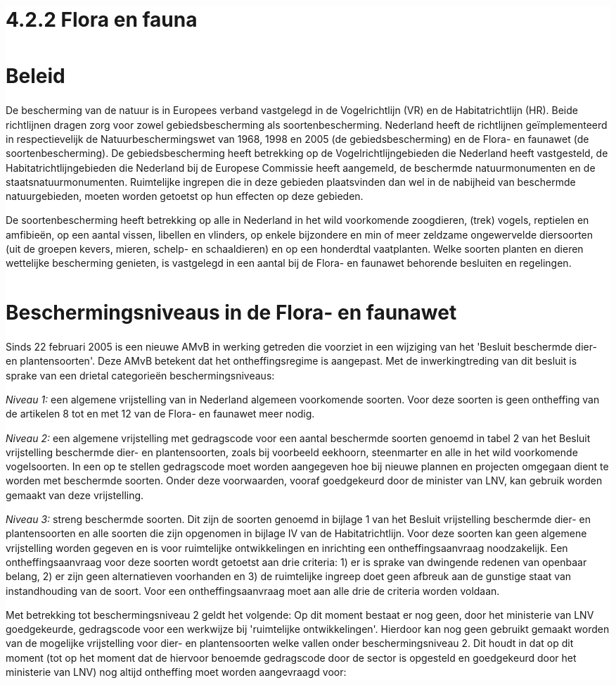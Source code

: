 # **4.2.2 Flora en fauna**

# **Beleid**

De bescherming van de natuur is in Europees verband vastgelegd in de Vogelrichtlijn (VR) en de Habitatrichtlijn (HR). Beide richtlijnen dragen zorg voor zowel gebiedsbescherming als soortenbescherming. Nederland heeft de richtlijnen geïmplementeerd in respectievelijk de Natuurbeschermingswet van 1968, 1998 en 2005 (de gebiedsbescherming) en de Flora- en faunawet (de soortenbescherming). De gebiedsbescherming heeft betrekking op de Vogelrichtlijngebieden die Nederland heeft vastgesteld, de Habitatrichtlijngebieden die Nederland bij de Europese Commissie heeft aangemeld, de beschermde natuurmonumenten en de staatsnatuurmonumenten. Ruimtelijke ingrepen die in deze gebieden plaatsvinden dan wel in de nabijheid van beschermde natuurgebieden, moeten worden getoetst op hun effecten op deze gebieden.

De soortenbescherming heeft betrekking op alle in Nederland in het wild voorkomende zoogdieren, (trek) vogels, reptielen en amfibieën, op een aantal vissen, libellen en vlinders, op enkele bijzondere en min of meer zeldzame ongewervelde diersoorten (uit de groepen kevers, mieren, schelp- en schaaldieren) en op een honderdtal vaatplanten. Welke soorten planten en dieren wettelijke bescherming genieten, is vastgelegd in een aantal bij de Flora- en faunawet behorende besluiten en regelingen.

# **Beschermingsniveaus in de Flora- en faunawet**

Sinds 22 februari 2005 is een nieuwe AMvB in werking getreden die voorziet in een wijziging van het 'Besluit beschermde dier- en plantensoorten'. Deze AMvB betekent dat het ontheffingsregime is aangepast. Met de inwerkingtreding van dit besluit is sprake van een drietal categorieën beschermingsniveaus:

*Niveau 1:* een algemene vrijstelling van in Nederland algemeen voorkomende soorten. Voor deze soorten is geen ontheffing van de artikelen 8 tot en met 12 van de Flora- en faunawet meer nodig.

*Niveau 2:* een algemene vrijstelling met gedragscode voor een aantal beschermde soorten genoemd in tabel 2 van het Besluit vrijstelling beschermde dier- en plantensoorten, zoals bij voorbeeld eekhoorn, steenmarter en alle in het wild voorkomende vogelsoorten. In een op te stellen gedragscode moet worden aangegeven hoe bij nieuwe plannen en projecten omgegaan dient te worden met beschermde soorten. Onder deze voorwaarden, vooraf goedgekeurd door de minister van LNV, kan gebruik worden gemaakt van deze vrijstelling.

*Niveau 3:* streng beschermde soorten. Dit zijn de soorten genoemd in bijlage 1 van het Besluit vrijstelling beschermde dier- en plantensoorten en alle soorten die zijn opgenomen in bijlage IV van de Habitatrichtlijn. Voor deze soorten kan geen algemene vrijstelling worden gegeven en is voor ruimtelijke ontwikkelingen en inrichting een ontheffingsaanvraag noodzakelijk. Een ontheffingsaanvraag voor deze soorten wordt getoetst aan drie criteria: 1) er is sprake van dwingende redenen van openbaar belang, 2) er zijn geen alternatieven voorhanden en 3) de ruimtelijke ingreep doet geen afbreuk aan de gunstige staat van instandhouding van de soort. Voor een ontheffingsaanvraag moet aan alle drie de criteria worden voldaan.

Met betrekking tot beschermingsniveau 2 geldt het volgende: Op dit moment bestaat er nog geen, door het ministerie van LNV goedgekeurde, gedragscode voor een werkwijze bij 'ruimtelijke ontwikkelingen'. Hierdoor kan nog geen gebruikt gemaakt worden van de mogelijke vrijstelling voor dier- en plantensoorten welke vallen onder beschermingsniveau 2. Dit houdt in dat op dit moment (tot op het moment dat de hiervoor benoemde gedragscode door de sector is opgesteld en goedgekeurd door het ministerie van LNV) nog altijd ontheffing moet worden aangevraagd voor:
